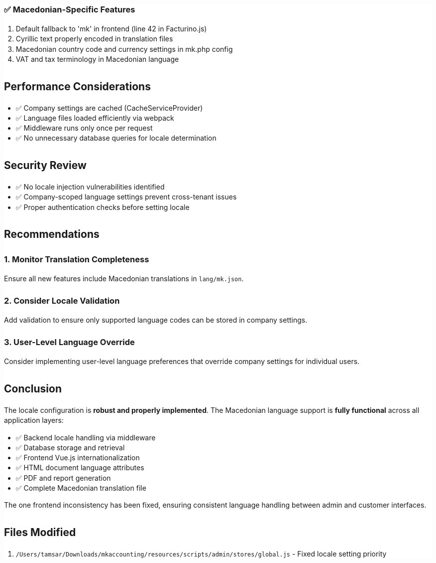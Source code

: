 ### ✅ Macedonian-Specific Features
1. Default fallback to 'mk' in frontend (line 42 in Facturino.js)
2. Cyrillic text properly encoded in translation files
3. Macedonian country code and currency settings in mk.php config
4. VAT and tax terminology in Macedonian language

## Performance Considerations

- ✅ Company settings are cached (CacheServiceProvider)
- ✅ Language files loaded efficiently via webpack
- ✅ Middleware runs only once per request
- ✅ No unnecessary database queries for locale determination

## Security Review

- ✅ No locale injection vulnerabilities identified
- ✅ Company-scoped language settings prevent cross-tenant issues
- ✅ Proper authentication checks before setting locale

## Recommendations

### 1. Monitor Translation Completeness
Ensure all new features include Macedonian translations in `lang/mk.json`.

### 2. Consider Locale Validation
Add validation to ensure only supported language codes can be stored in company settings.

### 3. User-Level Language Override
Consider implementing user-level language preferences that override company settings for individual users.

## Conclusion

The locale configuration is **robust and properly implemented**. The Macedonian language support is **fully functional** across all application layers:

- ✅ Backend locale handling via middleware
- ✅ Database storage and retrieval
- ✅ Frontend Vue.js internationalization
- ✅ HTML document language attributes
- ✅ PDF and report generation
- ✅ Complete Macedonian translation file

The one frontend inconsistency has been fixed, ensuring consistent language handling between admin and customer interfaces.

## Files Modified

1. `/Users/tamsar/Downloads/mkaccounting/resources/scripts/admin/stores/global.js` - Fixed locale setting priority
